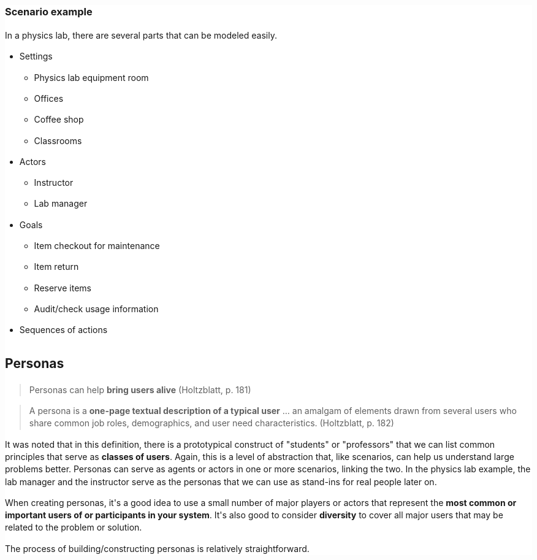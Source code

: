 ### Scenario example

In a physics lab, there are several parts that can be modeled 
easily.

* Settings
	
	* Physics lab equipment room

	* Offices

	* Coffee shop

	* Classrooms

* Actors

	* Instructor

	* Lab manager

* Goals
	
	* Item checkout for maintenance

	* Item return

	* Reserve items

	* Audit/check usage information

* Sequences of actions

## Personas

> Personas can help **bring users alive** (Holtzblatt, p. 181)

> A persona is a **one-page textual description of a typical user** 
> ... an amalgam of
elements drawn from several users who share common job roles, 
demographics, and user need characteristics. (Holtzblatt, p. 182)

It was noted that in this definition, there is a prototypical 
construct of "students" or "professors" that we can list common 
principles that serve as **classes of users**. Again, this is a 
level of abstraction that, like scenarios, can help us understand 
large problems better. Personas can serve as agents or actors in 
one or more scenarios, linking the two. In the physics lab example, 
the lab manager and the instructor serve as the personas that we 
can use as stand-ins for real people later on.

When creating personas, it's a good idea to use a small number of 
major players or actors that represent the **most common or 
important users of or participants in your system**. It's also good 
to consider **diversity** to cover all major users that may be 
related to the problem or solution.

The process of building/constructing personas is relatively 
straightforward.
